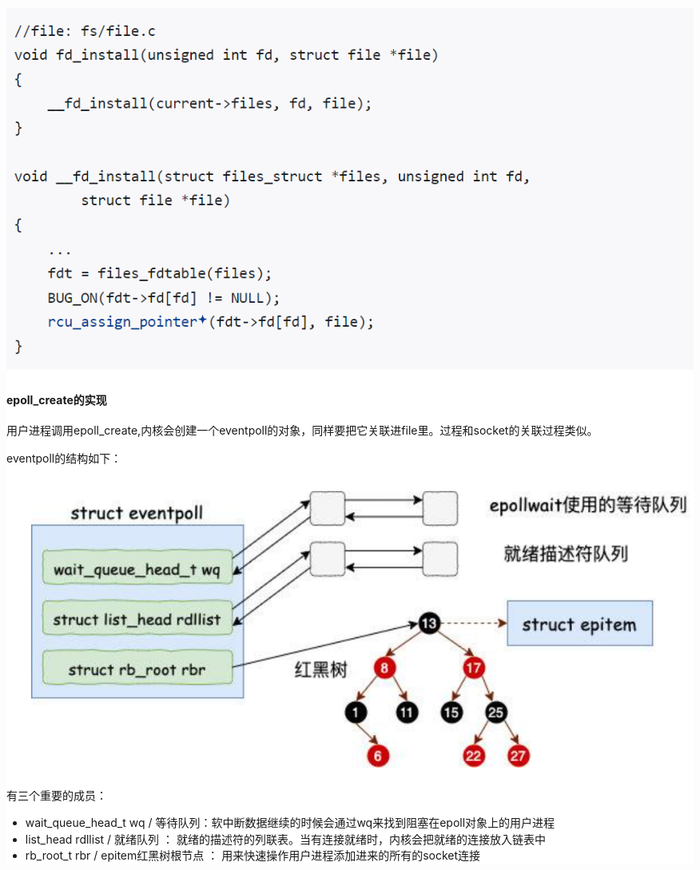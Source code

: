![alt text](assets/img/2024-12-26八股文--项目/image-3.png)

#### epoll_create的实现

用户进程调用epoll_create,内核会创建一个eventpoll的对象，同样要把它关联进file里。过程和socket的关联过程类似。

eventpoll的结构如下：

![alt text](assets/img/2024-12-26八股文--项目/image-4.png)

有三个重要的成员：
- wait_queue_head_t wq / 等待队列：软中断数据继续的时候会通过wq来找到阻塞在epoll对象上的用户进程
- list_head rdllist / 就绪队列 ： 就绪的描述符的列联表。当有连接就绪时，内核会把就绪的连接放入链表中
- rb_root_t rbr / epitem红黑树根节点 ： 用来快速操作用户进程添加进来的所有的socket连接
